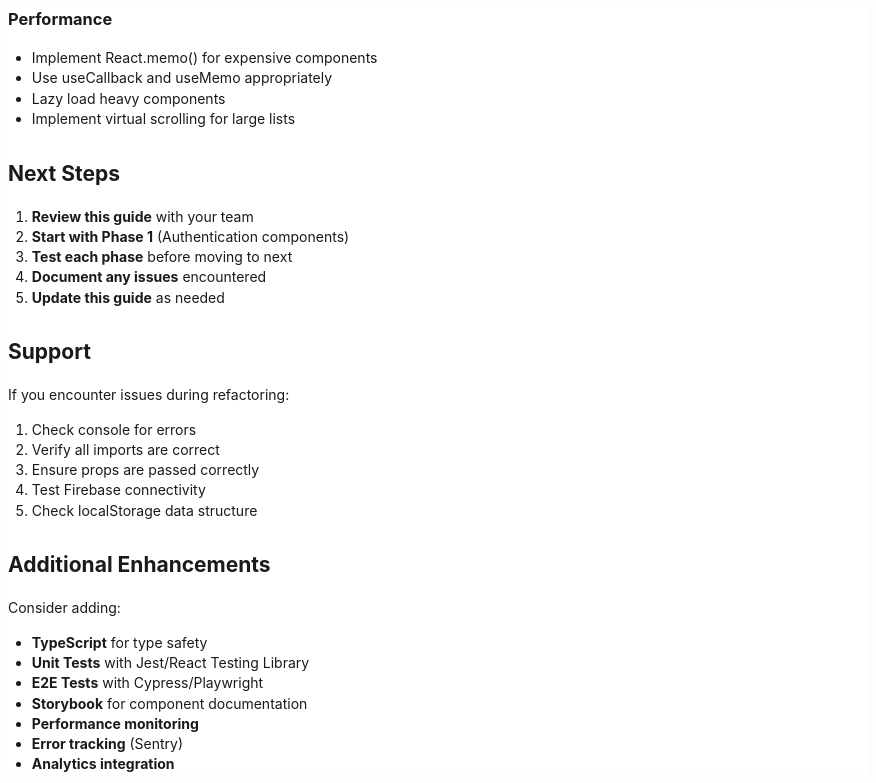 ### Performance
- Implement React.memo() for expensive components
- Use useCallback and useMemo appropriately
- Lazy load heavy components
- Implement virtual scrolling for large lists

## Next Steps

1. **Review this guide** with your team
2. **Start with Phase 1** (Authentication components)
3. **Test each phase** before moving to next
4. **Document any issues** encountered
5. **Update this guide** as needed

## Support

If you encounter issues during refactoring:
1. Check console for errors
2. Verify all imports are correct
3. Ensure props are passed correctly
4. Test Firebase connectivity
5. Check localStorage data structure

## Additional Enhancements

Consider adding:
- **TypeScript** for type safety
- **Unit Tests** with Jest/React Testing Library
- **E2E Tests** with Cypress/Playwright
- **Storybook** for component documentation
- **Performance monitoring**
- **Error tracking** (Sentry)
- **Analytics integration**
